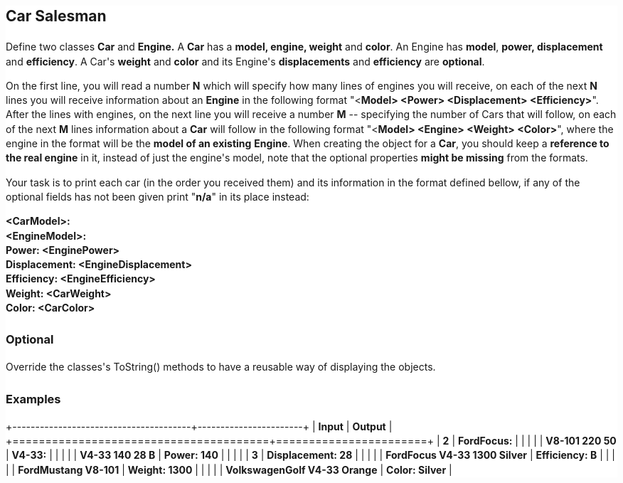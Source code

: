 Car Salesman
------------

Define two classes **Car** and **Engine.** A **Car** has a **model,
engine, weight** and **color**. An Engine has **model**, **power,
displacement** and **efficiency**. A Car's **weight** and **color** and
its Engine's **displacements** and **efficiency** are **optional**.

On the first line, you will read a number **N** which will specify how
many lines of engines you will receive, on each of the next **N** lines
you will receive information about an **Engine** in the following format
"\<**Model\> \<Power\> \<Displacement\> \<Efficiency\>**". After the
lines with engines, on the next line you will receive a number **M** --
specifying the number of Cars that will follow, on each of the next
**M** lines information about a **Car** will follow in the following
format "\<**Model\> \<Engine\> \<Weight\> \<Color\>**", where the engine
in the format will be the **model of an existing** **Engine**. When
creating the object for a **Car**, you should keep a **reference to the
real engine** in it, instead of just the engine's model, note that the
optional properties **might be missing** from the formats.

Your task is to print each car (in the order you received them) and its
information in the format defined bellow, if any of the optional fields
has not been given print "**n/a**" in its place instead:

**\<CarModel\>:\
\<EngineModel\>:\
Power: \<EnginePower\>\
Displacement: \<EngineDisplacement\>\
Efficiency: \<EngineEfficiency\>\
Weight: \<CarWeight\>\
Color: \<CarColor\>**

### Optional

Override the classes's ToString() methods to have a reusable way of
displaying the objects.

### Examples

+---------------------------------------+-----------------------+
| **Input**                             | **Output**            |
+=======================================+=======================+
| **2**                                 | **FordFocus:**        |
|                                       |                       |
| **V8-101 220 50**                     | **V4-33:**            |
|                                       |                       |
| **V4-33 140 28 B**                    | **Power: 140**        |
|                                       |                       |
| **3**                                 | **Displacement: 28**  |
|                                       |                       |
| **FordFocus V4-33 1300 Silver**       | **Efficiency: B**     |
|                                       |                       |
| **FordMustang V8-101**                | **Weight: 1300**      |
|                                       |                       |
| **VolkswagenGolf V4-33 Orange**       | **Color: Silver**     |